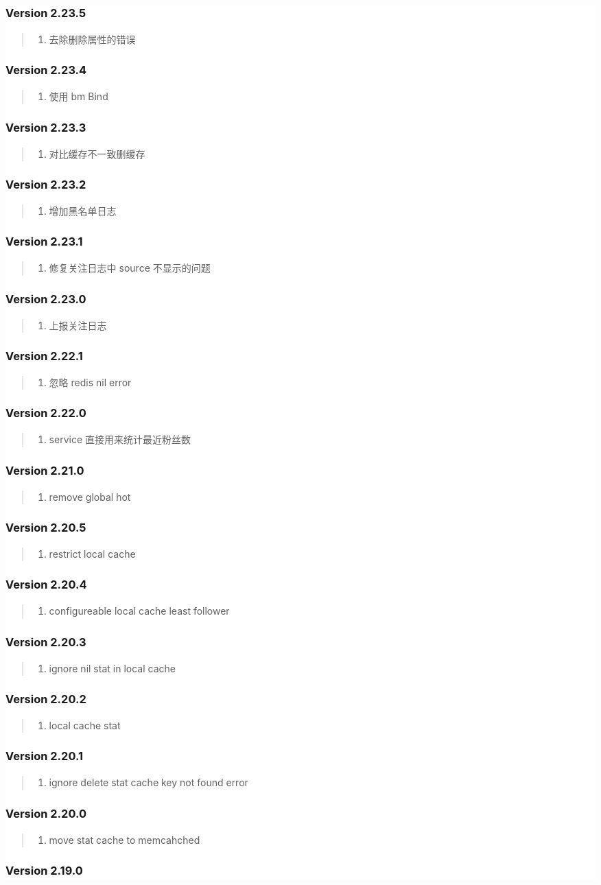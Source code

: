 ### Version 2.23.5
> 1. 去除删除属性的错误

### Version 2.23.4
> 1. 使用 bm Bind

### Version 2.23.3
> 1. 对比缓存不一致删缓存

### Version 2.23.2
> 1. 增加黑名单日志

### Version 2.23.1
> 1. 修复关注日志中 source 不显示的问题

### Version 2.23.0
> 1. 上报关注日志

### Version 2.22.1
> 1. 忽略 redis nil error

### Version 2.22.0
> 1. service 直接用来统计最近粉丝数

### Version 2.21.0
> 1. remove global hot

### Version 2.20.5
> 1. restrict local cache

### Version 2.20.4
> 1. configureable local cache least follower

### Version 2.20.3
> 1. ignore nil stat in local cache

### Version 2.20.2
> 1. local cache stat

### Version 2.20.1
> 1. ignore delete stat cache key not found error

### Version 2.20.0
> 1. move stat cache to memcahched

### Version 2.19.0
